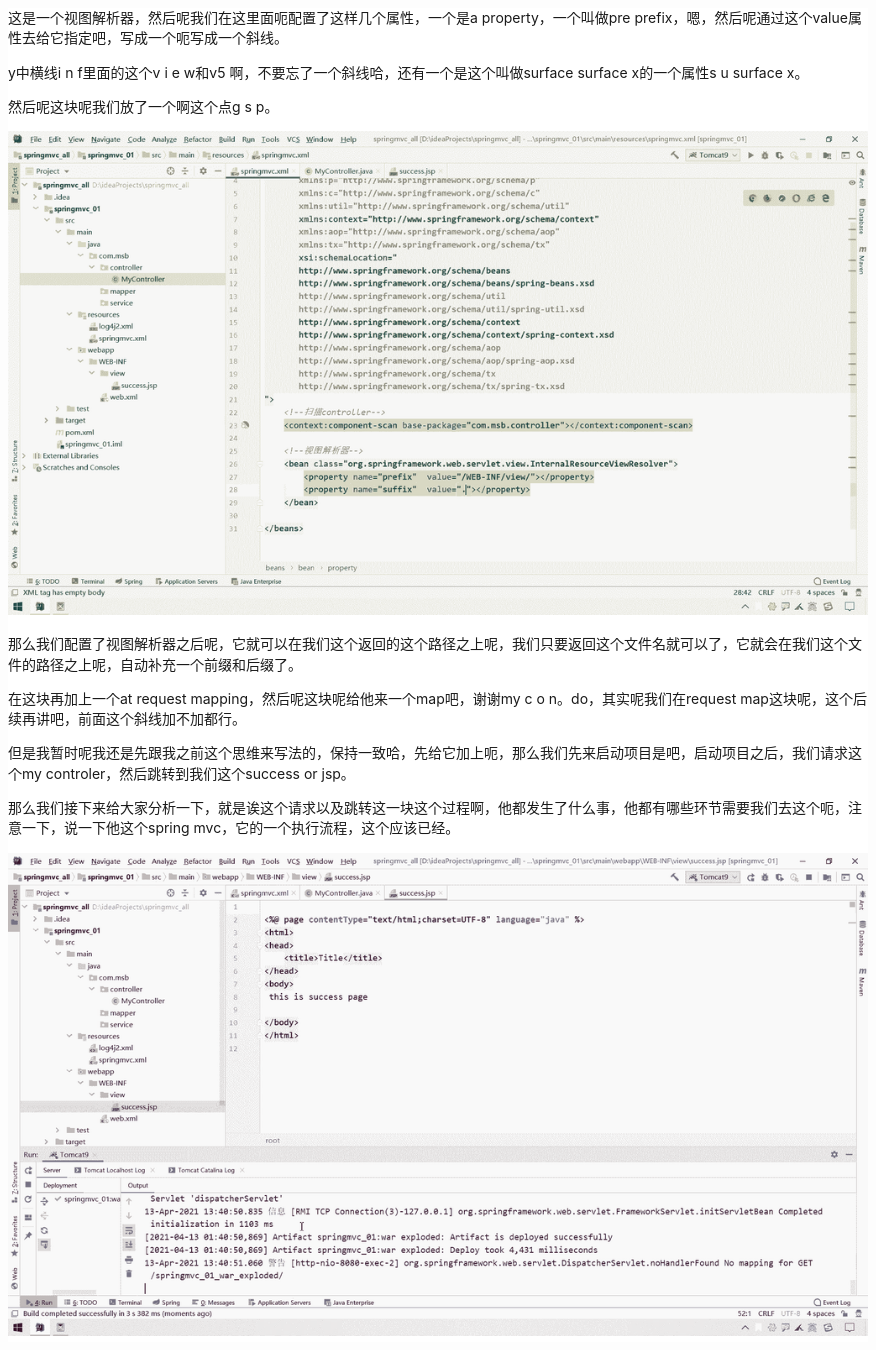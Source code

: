 这是一个视图解析器，然后呢我们在这里面呃配置了这样几个属性，一个是a property，一个叫做pre prefix，嗯，然后呢通过这个value属性去给它指定吧，写成一个呃写成一个斜线。

y中横线i n f里面的这个v i e w和v5 啊，不要忘了一个斜线哈，还有一个是这个叫做surface surface x的一个属性s u surface x。

然后呢这块呢我们放了一个啊这个点g s p。

![](img/c8b2eb7157db5c7b0895be7fe2b82246_11.png)

那么我们配置了视图解析器之后呢，它就可以在我们这个返回的这个路径之上呢，我们只要返回这个文件名就可以了，它就会在我们这个文件的路径之上呢，自动补充一个前缀和后缀了。

在这块再加上一个at request mapping，然后呢这块呢给他来一个map吧，谢谢my c o n。do，其实呢我们在request map这块呢，这个后续再讲吧，前面这个斜线加不加都行。

但是我暂时呢我还是先跟我之前这个思维来写法的，保持一致哈，先给它加上呃，那么我们先来启动项目是吧，启动项目之后，我们请求这个my controler，然后跳转到我们这个success or jsp。

那么我们接下来给大家分析一下，就是诶这个请求以及跳转这一块这个过程啊，他都发生了什么事，他都有哪些环节需要我们去这个呃，注意一下，说一下他这个spring mvc，它的一个执行流程，这个应该已经。



![](img/c8b2eb7157db5c7b0895be7fe2b82246_13.png)